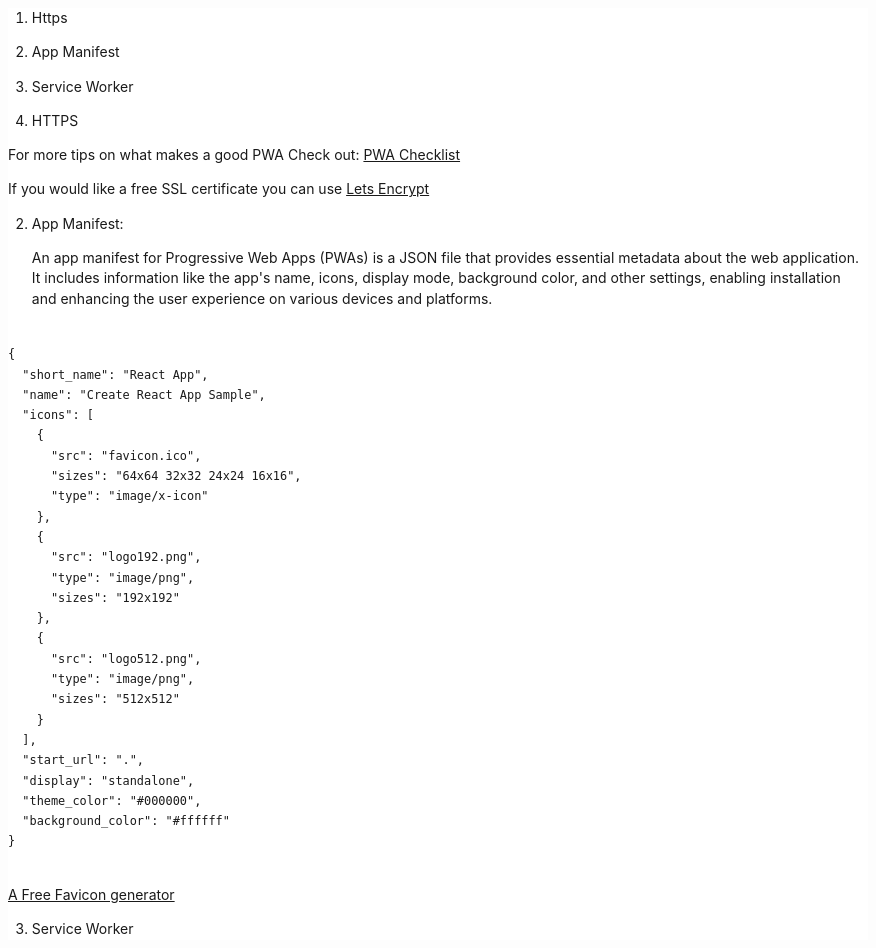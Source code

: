 
1. Https

2. App Manifest

3. Service Worker

1. HTTPS 

For more tips on what makes a good PWA Check out:  [PWA Checklist](https://web.dev/pwa-checklist/)


If you would like a free SSL certificate you can use [Lets Encrypt](https://letsencrypt.org/)

2. App Manifest: 

    An app manifest for Progressive Web Apps (PWAs) is a JSON file that provides essential metadata about the web application. It includes information like the app's name, icons, display mode, background color, and other settings, enabling installation and enhancing the user experience on various devices and platforms.

```

{
  "short_name": "React App",
  "name": "Create React App Sample",
  "icons": [
    {
      "src": "favicon.ico",
      "sizes": "64x64 32x32 24x24 16x16",
      "type": "image/x-icon"
    },
    {
      "src": "logo192.png",
      "type": "image/png",
      "sizes": "192x192"
    },
    {
      "src": "logo512.png",
      "type": "image/png",
      "sizes": "512x512"
    }
  ],
  "start_url": ".",
  "display": "standalone",
  "theme_color": "#000000",
  "background_color": "#ffffff"
}


```

[A Free Favicon generator](https://realfavicongenerator.net/)



3. Service Worker

